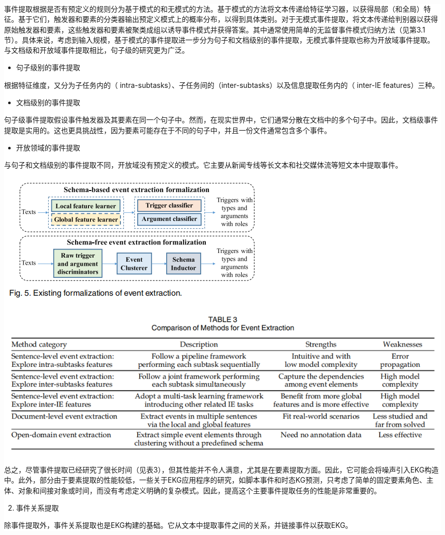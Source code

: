 事件提取根据是否有预定义的规则分为基于模式的和无模式的方法。基于模式的方法将文本传递给特征学习器，以获得局部（和全局）特征。基于它们，触发器和要素的分类器输出预定义模式上的概率分布，以得到具体类别。对于无模式事件提取，将文本传递给判别器以获得原始触发器和要素，这些触发器和要素被聚类成组以诱导事件模式并获得答案。其中通常使用简单的无监督事件模式归纳方法（见第3.1节）。具体来说，考虑到输入规模，基于模式的事件提取进一步分为句子和文档级别的事件提取，无模式事件提取也称为开放域事件提取。与文档级和开放域事件提取相比，句子级的研究更为广泛。

- 句子级别的事件提取

根据特征维度，又分为子任务内的（ intra-subtasks）、子任务间的（inter-subtasks）以及信息提取任务内的（ inter-IE features）三种。

- 文档级别的事件提取

句子级事件提取假设事件触发器及其要素在同一个句子中。然而，在现实世界中，它们通常分散在文档中的多个句子中。因此，文档级事件提取是实用的。这也更具挑战性，因为要素可能存在于不同的句子中，并且一份文件通常包含多个事件。

- 开放领域的事件提取

与句子和文档级别的事件提取不同，开放域没有预定义的模式。它主要从新闻专线等长文本和社交媒体流等短文本中提取事件。

![Alt text](image-10.png)

![Alt text](image-11.png)

总之，尽管事件提取已经研究了很长时间（见表3），但其性能并不令人满意，尤其是在要素提取方面。因此，它可能会将噪声引入EKG构造中。此外，部分由于要素提取的性能较低，一些关于EKG应用程序的研究，如脚本事件和时态KG预测，只考虑了简单的固定要素角色、主体、对象和间接对象或时间，而没有考虑定义明确的复杂模式。因此，提高这个主要事件提取任务的性能是非常重要的。

2. 事件关系提取

除事件提取外，事件关系提取也是EKG构建的基础。它从文本中提取事件之间的关系，并链接事件以获取EKG。
